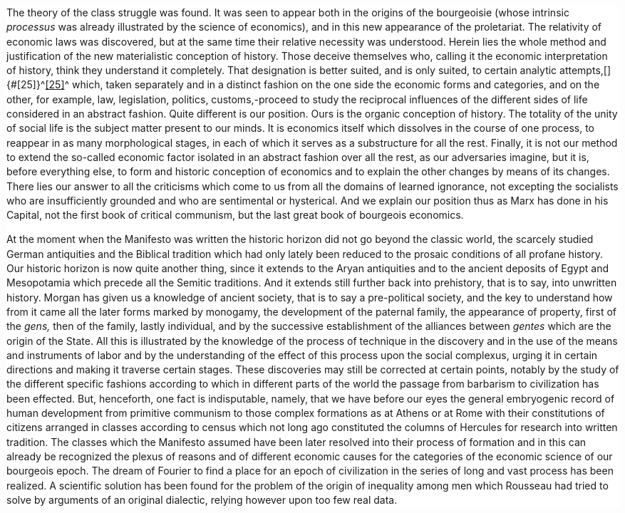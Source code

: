 The theory of the class struggle was found. It was seen to appear both
in the origins of the bourgeoisie (whose intrinsic *processus* was
already illustrated by the science of economics), and in this new
appearance of the proletariat. The relativity of economic laws was
discovered, but at the same time their relative necessity was
understood. Herein lies the whole method and justification of the new
materialistic conception of history. Those deceive themselves who,
calling it the economic interpretation of history, think they understand
it completely. That designation is better suited, and is only suited, to
certain analytic attempts,[]{#[25]}^[\[25\]](#25.)^ which, taken
separately and in a distinct fashion on the one side the economic forms
and categories, and on the other, for example, law, legislation,
politics, customs,-proceed to study the reciprocal influences of the
different sides of life considered in an abstract fashion. Quite
different is our position. Ours is the organic conception of history.
The totality of the unity of social life is the subject matter present
to our minds. It is economics itself which dissolves in the course of
one process, to reappear in as many morphological stages, in each of
which it serves as a substructure for all the rest. Finally, it is not
our method to extend the so-called economic factor isolated in an
abstract fashion over all the rest, as our adversaries imagine, but it
is, before everything else, to form and historic conception of economics
and to explain the other changes by means of its changes. There lies our
answer to all the criticisms which come to us from all the domains of
learned ignorance, not excepting the socialists who are insufficiently
grounded and who are sentimental or hysterical. And we explain our
position thus as Marx has done in his Capital, not the first book of
critical communism, but the last great book of bourgeois economics.

At the moment when the Manifesto was written the historic horizon did
not go beyond the classic world, the scarcely studied German antiquities
and the Biblical tradition which had only lately been reduced to the
prosaic conditions of all profane history. Our historic horizon is now
quite another thing, since it extends to the Aryan antiquities and to
the ancient deposits of Egypt and Mesopotamia which precede all the
Semitic traditions. And it extends still further back into prehistory,
that is to say, into unwritten history. Morgan has given us a knowledge
of ancient society, that is to say a pre-political society, and the key
to understand how from it came all the later forms marked by monogamy,
the development of the paternal family, the appearance of property,
first of the *gens,* then of the family, lastly individual, and by the
successive establishment of the alliances between *gentes* which are the
origin of the State. All this is illustrated by the knowledge of the
process of technique in the discovery and in the use of the means and
instruments of labor and by the understanding of the effect of this
process upon the social complexus, urging it in certain directions and
making it traverse certain stages. These discoveries may still be
corrected at certain points, notably by the study of the different
specific fashions according to which in different parts of the world the
passage from barbarism to civilization has been effected. But,
henceforth, one fact is indisputable, namely, that we have before our
eyes the general embryogenic record of human development from primitive
communism to those complex formations as at Athens or at Rome with their
constitutions of citizens arranged in classes according to census which
not long ago constituted the columns of Hercules for research into
written tradition. The classes which the Manifesto assumed have been
later resolved into their process of formation and in this can already
be recognized the plexus of reasons and of different economic causes for
the categories of the economic science of our bourgeois epoch. The dream
of Fourier to find a place for an epoch of civilization in the series of
long and vast process has been realized. A scientific solution has been
found for the problem of the origin of inequality among men which
Rousseau had tried to solve by arguments of an original dialectic,
relying however upon too few real data.